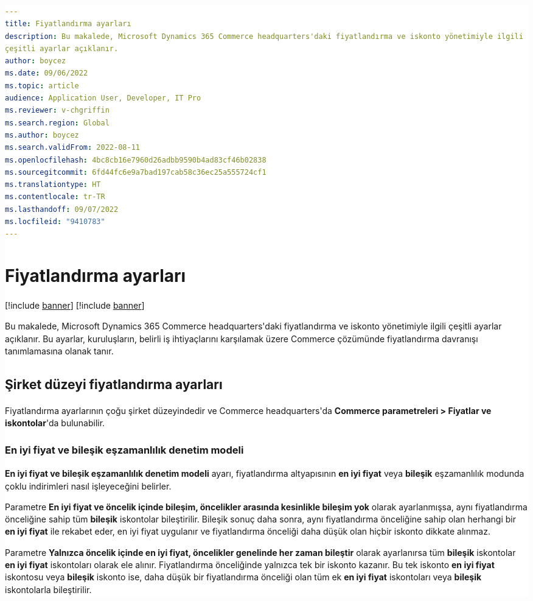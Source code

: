 ```yaml
---
title: Fiyatlandırma ayarları
description: Bu makalede, Microsoft Dynamics 365 Commerce headquarters'daki fiyatlandırma ve iskonto yönetimiyle ilgili çeşitli ayarlar açıklanır.
author: boycez
ms.date: 09/06/2022
ms.topic: article
audience: Application User, Developer, IT Pro
ms.reviewer: v-chgriffin
ms.search.region: Global
ms.author: boycez
ms.search.validFrom: 2022-08-11
ms.openlocfilehash: 4bc8cb16e7960d26adbb9590b4ad83cf46b02838
ms.sourcegitcommit: 6fd44fc6e9a7bad197cab58c36ec25a555724cf1
ms.translationtype: HT
ms.contentlocale: tr-TR
ms.lasthandoff: 09/07/2022
ms.locfileid: "9410783"
---
```

# <a name="pricing-settings"></a>Fiyatlandırma ayarları

[!include [banner](../includes/banner.md)]
[!include [banner](../includes/preview-banner.md)]

Bu makalede, Microsoft Dynamics 365 Commerce headquarters'daki fiyatlandırma ve iskonto yönetimiyle ilgili çeşitli ayarlar açıklanır. Bu ayarlar, kuruluşların, belirli iş ihtiyaçlarını karşılamak üzere Commerce çözümünde fiyatlandırma davranışı tanımlamasına olanak tanır.

## <a name="company-level-pricing-settings"></a>Şirket düzeyi fiyatlandırma ayarları

Fiyatlandırma ayarlarının çoğu şirket düzeyindedir ve Commerce headquarters'da **Commerce parametreleri \> Fiyatlar ve iskontolar**'da bulunabilir.

### <a name="best-price-and-compound-concurrency-control-model"></a>En iyi fiyat ve bileşik eşzamanlılık denetim modeli

**En iyi fiyat ve bileşik eşzamanlılık denetim modeli** ayarı, fiyatlandırma altyapısının **en iyi fiyat** veya **bileşik** eşzamanlılık modunda çoklu indirimleri nasıl işleyeceğini belirler. 

Parametre **En iyi fiyat ve öncelik içinde bileşim, öncelikler arasında kesinlikle bileşim yok** olarak ayarlanmışsa, aynı fiyatlandırma önceliğine sahip tüm **bileşik** iskontolar bileştirilir. Bileşik sonuç daha sonra, aynı fiyatlandırma önceliğine sahip olan herhangi bir **en iyi fiyat** ile rekabet eder, en iyi fiyat uygulanır ve fiyatlandırma önceliği daha düşük olan hiçbir iskonto dikkate alınmaz.

Parametre **Yalnızca öncelik içinde en iyi fiyat, öncelikler genelinde her zaman bileştir** olarak ayarlanırsa tüm **bileşik** iskontolar **en iyi fiyat** iskontoları olarak ele alınır. Fiyatlandırma önceliğinde yalnızca tek bir iskonto kazanır. Bu tek iskonto **en iyi fiyat** iskontosu veya **bileşik** iskonto ise, daha düşük bir fiyatlandırma önceliği olan tüm ek **en iyi fiyat** iskontoları veya **bileşik** iskontolarla bileştirilir.
